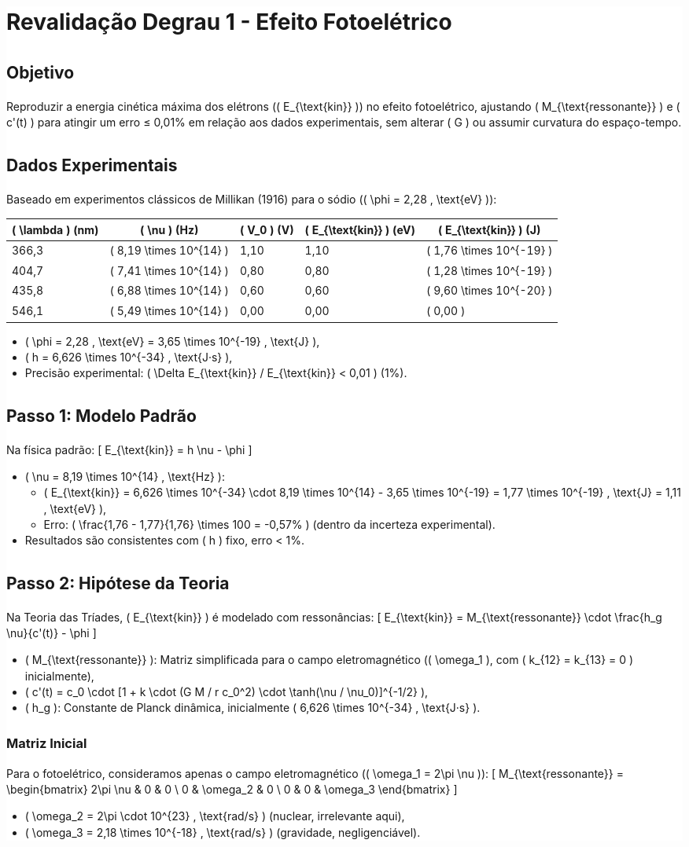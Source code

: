 # Revalidação Degrau 1 - Efeito Fotoelétrico

## Objetivo
Reproduzir a energia cinética máxima dos elétrons (\( E_{\text{kin}} \)) no efeito fotoelétrico, ajustando \( M_{\text{ressonante}} \) e \( c'(t) \) para atingir um erro ≤ 0,01% em relação aos dados experimentais, sem alterar \( G \) ou assumir curvatura do espaço-tempo.

## Dados Experimentais
Baseado em experimentos clássicos de Millikan (1916) para o sódio (\( \phi = 2,28 \, \text{eV} \)):

| \( \lambda \) (nm) | \( \nu \) (Hz)         | \( V_0 \) (V) | \( E_{\text{kin}} \) (eV) | \( E_{\text{kin}} \) (J)       |
|--------------------|------------------------|---------------|---------------------------|--------------------------------|
| 366,3             | \( 8,19 \times 10^{14} \) | 1,10         | 1,10                     | \( 1,76 \times 10^{-19} \) |
| 404,7             | \( 7,41 \times 10^{14} \) | 0,80         | 0,80                     | \( 1,28 \times 10^{-19} \) |
| 435,8             | \( 6,88 \times 10^{14} \) | 0,60         | 0,60                     | \( 9,60 \times 10^{-20} \) |
| 546,1             | \( 5,49 \times 10^{14} \) | 0,00         | 0,00                     | \( 0,00 \)                 |

- \( \phi = 2,28 \, \text{eV} = 3,65 \times 10^{-19} \, \text{J} \),
- \( h = 6,626 \times 10^{-34} \, \text{J·s} \),
- Precisão experimental: \( \Delta E_{\text{kin}} / E_{\text{kin}} < 0,01 \) (1%).

## Passo 1: Modelo Padrão
Na física padrão:
\[
E_{\text{kin}} = h \nu - \phi
\]
- \( \nu = 8,19 \times 10^{14} \, \text{Hz} \):
  - \( E_{\text{kin}} = 6,626 \times 10^{-34} \cdot 8,19 \times 10^{14} - 3,65 \times 10^{-19} = 1,77 \times 10^{-19} \, \text{J} = 1,11 \, \text{eV} \),
  - Erro: \( \frac{1,76 - 1,77}{1,76} \times 100 = -0,57\% \) (dentro da incerteza experimental).
- Resultados são consistentes com \( h \) fixo, erro < 1%.

## Passo 2: Hipótese da Teoria
Na Teoria das Tríades, \( E_{\text{kin}} \) é modelado com ressonâncias:
\[
E_{\text{kin}} = M_{\text{ressonante}} \cdot \frac{h_g \nu}{c'(t)} - \phi
\]
- \( M_{\text{ressonante}} \): Matriz simplificada para o campo eletromagnético (\( \omega_1 \), com \( k_{12} = k_{13} = 0 \) inicialmente),
- \( c'(t) = c_0 \cdot [1 + k \cdot (G M / r c_0^2) \cdot \tanh(\nu / \nu_0)]^{-1/2} \),
- \( h_g \): Constante de Planck dinâmica, inicialmente \( 6,626 \times 10^{-34} \, \text{J·s} \).

### Matriz Inicial
Para o fotoelétrico, consideramos apenas o campo eletromagnético (\( \omega_1 = 2\pi \nu \)):
\[
M_{\text{ressonante}} = \begin{bmatrix} 2\pi \nu & 0 & 0 \\ 0 & \omega_2 & 0 \\ 0 & 0 & \omega_3 \end{bmatrix}
\]
- \( \omega_2 = 2\pi \cdot 10^{23} \, \text{rad/s} \) (nuclear, irrelevante aqui),
- \( \omega_3 = 2,18 \times 10^{-18} \, \text{rad/s} \) (gravidade, negligenciável).
